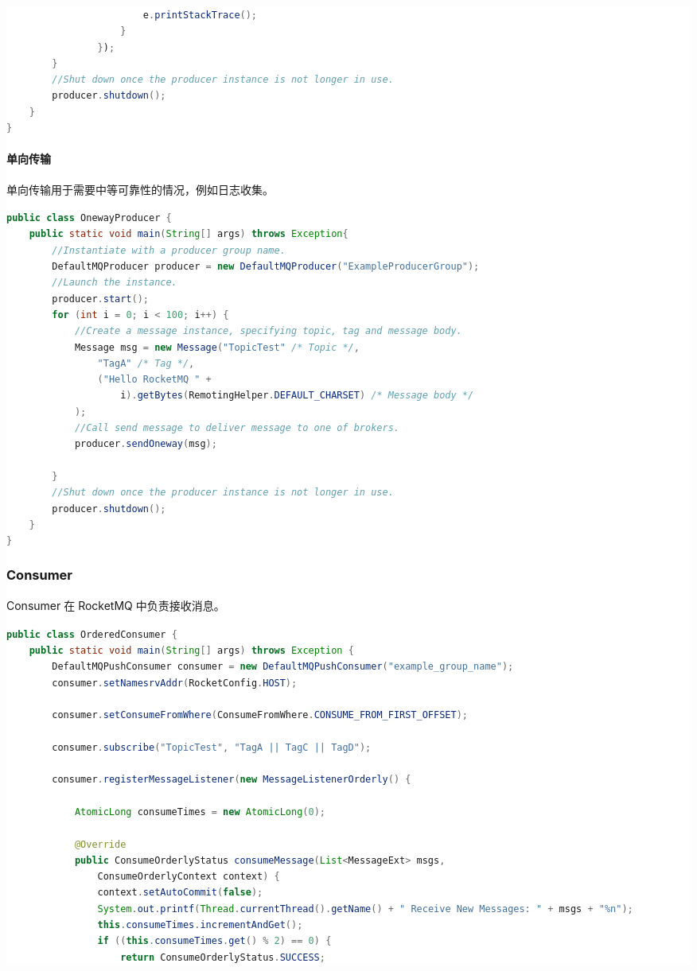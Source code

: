 ```java
                        e.printStackTrace();
                    }
                });
        }
        //Shut down once the producer instance is not longer in use.
        producer.shutdown();
    }
}
```

#### 单向传输

单向传输用于需要中等可靠性的情况，例如日志收集。

```java
public class OnewayProducer {
    public static void main(String[] args) throws Exception{
        //Instantiate with a producer group name.
        DefaultMQProducer producer = new DefaultMQProducer("ExampleProducerGroup");
        //Launch the instance.
        producer.start();
        for (int i = 0; i < 100; i++) {
            //Create a message instance, specifying topic, tag and message body.
            Message msg = new Message("TopicTest" /* Topic */,
                "TagA" /* Tag */,
                ("Hello RocketMQ " +
                    i).getBytes(RemotingHelper.DEFAULT_CHARSET) /* Message body */
            );
            //Call send message to deliver message to one of brokers.
            producer.sendOneway(msg);

        }
        //Shut down once the producer instance is not longer in use.
        producer.shutdown();
    }
}
```

### Consumer

Consumer 在 RocketMQ 中负责接收消息。

```java
public class OrderedConsumer {
    public static void main(String[] args) throws Exception {
        DefaultMQPushConsumer consumer = new DefaultMQPushConsumer("example_group_name");
        consumer.setNamesrvAddr(RocketConfig.HOST);

        consumer.setConsumeFromWhere(ConsumeFromWhere.CONSUME_FROM_FIRST_OFFSET);

        consumer.subscribe("TopicTest", "TagA || TagC || TagD");

        consumer.registerMessageListener(new MessageListenerOrderly() {

            AtomicLong consumeTimes = new AtomicLong(0);

            @Override
            public ConsumeOrderlyStatus consumeMessage(List<MessageExt> msgs,
                ConsumeOrderlyContext context) {
                context.setAutoCommit(false);
                System.out.printf(Thread.currentThread().getName() + " Receive New Messages: " + msgs + "%n");
                this.consumeTimes.incrementAndGet();
                if ((this.consumeTimes.get() % 2) == 0) {
                    return ConsumeOrderlyStatus.SUCCESS;
```